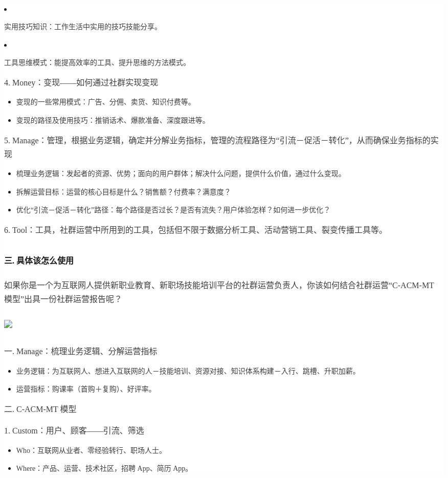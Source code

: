 <li><p><span style="font-family: 微软雅黑, &quot;Microsoft YaHei&quot;; color: rgb(63, 63, 63);">实用技巧知识：工作生活中实用的技巧技能分享。</span></p></li> 
 <li><p><span style="font-family: 微软雅黑, &quot;Microsoft YaHei&quot;; color: rgb(63, 63, 63);">工具思维模式：能提高效率的工具、提升思维的方法模式。</span></p></li> 
</ul> 
<p style="margin-bottom: 0pt; line-height: 1.7; font-size: 11pt; color: rgb(73, 73, 73); margin-top: 15px;"><span style="font-family: 微软雅黑, &quot;Microsoft YaHei&quot;; font-size: 16px; color: rgb(63, 63, 63);">4.<strong>&nbsp;</strong>Money：变现——如何通过社群实现变现</span></p> 
<ul style=""> 
 <li><p><span style="font-family: 微软雅黑, &quot;Microsoft YaHei&quot;; color: rgb(63, 63, 63);">变现的一些常用模式：广告、分佣、卖货、知识付费等。</span></p></li> 
 <li><p><span style="font-family: 微软雅黑, &quot;Microsoft YaHei&quot;; color: rgb(63, 63, 63);">变现的路径及使用技巧：推销话术、爆款准备、深度跟进等。</span></p></li> 
</ul> 
<p style="margin-top: 0pt; margin-bottom: 0pt; line-height: 1.7; font-size: 11pt; color: rgb(73, 73, 73);"><span style="color: rgb(63, 63, 63); font-family: 微软雅黑, &quot;Microsoft YaHei&quot;; font-size: 16px;"></span></p> 
<p style="margin-bottom: 0pt; line-height: 1.7; font-size: 11pt; color: rgb(73, 73, 73); margin-top: 15px;"><span style="font-family: 微软雅黑, &quot;Microsoft YaHei&quot;; font-size: 16px; color: rgb(63, 63, 63);">5. Manage：管理，根据业务逻辑，确定并分解业务指标，管理的流程路径为“引流－促活－转化”，从而确保业务指标的实现</span></p> 
<ul style=""> 
 <li><p><span style="font-family: 微软雅黑, &quot;Microsoft YaHei&quot;; color: rgb(63, 63, 63);">梳理业务逻辑：发起者的资源、优势；面向的用户群体；解决什么问题，提供什么价值，通过什么变现。</span></p></li> 
 <li><p><span style="font-family: 微软雅黑, &quot;Microsoft YaHei&quot;; color: rgb(63, 63, 63);">拆解运营目标：运营的核心目标是什么？销售额？付费率？满意度？</span></p></li> 
 <li><p><span style="font-family: 微软雅黑, &quot;Microsoft YaHei&quot;; color: rgb(63, 63, 63);">优化“引流－促活－转化”路径：每个路径是否过长？是否有流失？用户体验怎样？如何进一步优化？</span></p></li> 
</ul> 
<p style="margin-bottom: 0pt; line-height: 1.7; font-size: 11pt; color: rgb(73, 73, 73); margin-top: 15px;"><span style="font-family: 微软雅黑, &quot;Microsoft YaHei&quot;; font-size: 16px; color: rgb(63, 63, 63);">6.&nbsp;Tool：工具，社群运营中所用到的工具，包括但不限于数据分析工具、活动营销工具、裂变传播工具等。</span></p> 
<h2><p><span style="font-family: 微软雅黑, &quot;Microsoft YaHei&quot;; font-size: 16px;">三<strong>.&nbsp;</strong>具体该怎么使用</span></p></h2> 
<p style="margin-top: 0pt; margin-bottom: 0pt; line-height: 1.7; font-size: 11pt; color: rgb(73, 73, 73);"><span style="color: rgb(63, 63, 63); font-family: 微软雅黑, &quot;Microsoft YaHei&quot;; font-size: 16px;">如果你是一个为互联网人提供新职业教育、新职场技能培训平台的社群运营负责人，你该如何结合社群运营“C-ACM-MT 模型”出具一份社群运营报告呢？</span><span style="color: rgb(63, 63, 63); font-family: 微软雅黑, &quot;Microsoft YaHei&quot;; font-size: 16px; text-align: center;">&nbsp;</span></p> 
<p style="margin-top: 0pt; margin-bottom: 0pt; line-height: 1.7; font-size: 11pt; color: rgb(73, 73, 73);"><br></p> 
<p style="margin-top: 0pt; margin-bottom: 0pt; line-height: 1.7; font-size: 11pt; color: rgb(73, 73, 73);"><img src="https://s0.lgstatic.com/i/image3/M01/69/A3/CgpOIF5TS_KAG8P0AAD7DjL06FA249.png" style="color: rgb(63, 63, 63); font-family: 微软雅黑, &quot;Microsoft YaHei&quot;; font-size: 16px; text-align: center;"></p> 
<p style="margin-top: 0pt; margin-bottom: 0pt; line-height: 1.7; font-size: 11pt; color: rgb(73, 73, 73);"><br></p> 
<p style="margin-top: 0pt; margin-bottom: 0pt; line-height: 1.7; font-size: 11pt; color: rgb(73, 73, 73);"><span style="font-family: 微软雅黑, &quot;Microsoft YaHei&quot;; font-size: 16px; color: rgb(63, 63, 63);">一.&nbsp;Manage：梳理业务逻辑、分解运营指标</span></p> 
<ul style=""> 
 <li><p><span style="font-family: 微软雅黑, &quot;Microsoft YaHei&quot;; color: rgb(63, 63, 63);">业务逻辑：为互联网人、想进入互联网的人－技能培训、资源对接、知识体系构建－入行、跳槽、升职加薪。</span></p></li> 
 <li><p><span style="font-family: 微软雅黑, &quot;Microsoft YaHei&quot;; color: rgb(63, 63, 63);">运营指标：购课率（首购＋复购）、好评率。</span></p></li> 
</ul> 
<p style="margin-bottom: 0pt; line-height: 1.7; font-size: 11pt; color: rgb(73, 73, 73); margin-top: 15px;"><span style="font-family: 微软雅黑, &quot;Microsoft YaHei&quot;; font-size: 16px; color: rgb(63, 63, 63);">二.&nbsp;C-ACM-MT 模型</span></p> 
<p style="margin-bottom: 0pt; line-height: 1.7; font-size: 11pt; color: rgb(73, 73, 73); margin-top: 15px;"><span style="font-family: 微软雅黑, &quot;Microsoft YaHei&quot;; font-size: 16px; color: rgb(63, 63, 63);">1.&nbsp;Custom：用户、顾客——引流、筛选</span></p> 
<ul style=""> 
 <li><p><span style="font-family: 微软雅黑, &quot;Microsoft YaHei&quot;; color: rgb(63, 63, 63);">Who：互联网从业者、零经验转行、职场人士。</span></p></li> 
 <li><p><span style="font-family: 微软雅黑, &quot;Microsoft YaHei&quot;; color: rgb(63, 63, 63);">Where：产品、运营、技术社区，招聘 App、简历 App。</span></p></li> 